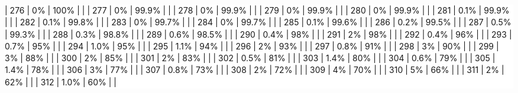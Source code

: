 | 276 | 0% | 100% |  |
| 277 | 0% | 99.9% |  |
| 278 | 0% | 99.9% |  |
| 279 | 0% | 99.9% |  |
| 280 | 0% | 99.9% |  |
| 281 | 0.1% | 99.9% |  |
| 282 | 0.1% | 99.8% |  |
| 283 | 0% | 99.7% |  |
| 284 | 0% | 99.7% |  |
| 285 | 0.1% | 99.6% |  |
| 286 | 0.2% | 99.5% |  |
| 287 | 0.5% | 99.3% |  |
| 288 | 0.3% | 98.8% |  |
| 289 | 0.6% | 98.5% |  |
| 290 | 0.4% | 98% |  |
| 291 | 2% | 98% |  |
| 292 | 0.4% | 96% |  |
| 293 | 0.7% | 95% |  |
| 294 | 1.0% | 95% |  |
| 295 | 1.1% | 94% |  |
| 296 | 2% | 93% |  |
| 297 | 0.8% | 91% |  |
| 298 | 3% | 90% |  |
| 299 | 3% | 88% |  |
| 300 | 2% | 85% |  |
| 301 | 2% | 83% |  |
| 302 | 0.5% | 81% |  |
| 303 | 1.4% | 80% |  |
| 304 | 0.6% | 79% |  |
| 305 | 1.4% | 78% |  |
| 306 | 3% | 77% |  |
| 307 | 0.8% | 73% |  |
| 308 | 2% | 72% |  |
| 309 | 4% | 70% |  |
| 310 | 5% | 66% |  |
| 311 | 2% | 62% |  |
| 312 | 1.0% | 60% |  |